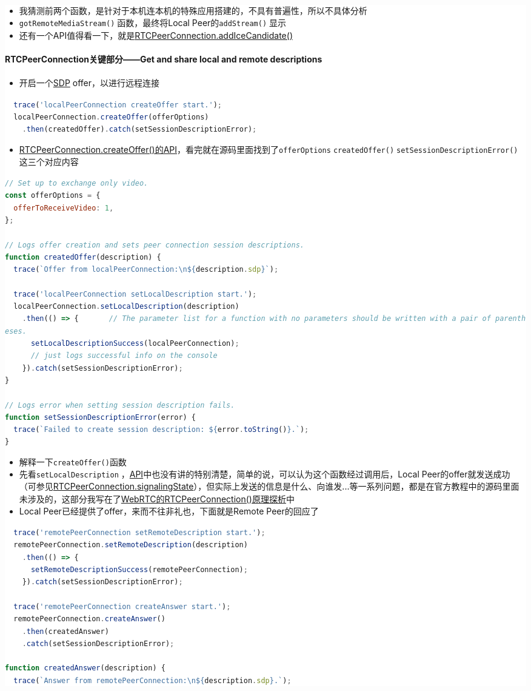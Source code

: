 - 我猜测前两个函数，是针对于本机连本机的特殊应用搭建的，不具有普遍性，所以不具体分析
- `gotRemoteMediaStream()` 函数，最终将Local Peer的`addStream()` 显示
- 还有一个API值得看一下，就是[RTCPeerConnection.addIceCandidate()](https://developer.mozilla.org/en-US/docs/Web/API/RTCPeerConnection/addIceCandidate)

#### RTCPeerConnection关键部分——Get and share local and remote descriptions

- 开启一个[SDP](https://developer.mozilla.org/en-US/docs/Glossary/SDP) offer，以进行远程连接

```js
  trace('localPeerConnection createOffer start.');
  localPeerConnection.createOffer(offerOptions)
    .then(createdOffer).catch(setSessionDescriptionError);
```

- [RTCPeerConnection.createOffer()的API](https://developer.mozilla.org/en-US/docs/Web/API/RTCPeerConnection/createOffer)，看完就在源码里面找到了`offerOptions` `createdOffer()` `setSessionDescriptionError()`这三个对应内容

```js
// Set up to exchange only video.
const offerOptions = {
  offerToReceiveVideo: 1,
};

// Logs offer creation and sets peer connection session descriptions.
function createdOffer(description) {
  trace(`Offer from localPeerConnection:\n${description.sdp}`);

  trace('localPeerConnection setLocalDescription start.');
  localPeerConnection.setLocalDescription(description)
    .then(() => {		// The parameter list for a function with no parameters should be written with a pair of parentheses.
      setLocalDescriptionSuccess(localPeerConnection);
      // just logs successful info on the console
    }).catch(setSessionDescriptionError);
}

// Logs error when setting session description fails.
function setSessionDescriptionError(error) {
  trace(`Failed to create session description: ${error.toString()}.`);
}
```

- 解释一下`createOffer()`函数
- 先看`setLocalDescription` ，[API](https://developer.mozilla.org/en-US/docs/Web/API/RTCPeerConnection/setRemoteDescription)中也没有讲的特别清楚，简单的说，可以认为这个函数经过调用后，Local Peer的offer就发送成功（可参见[RTCPeerConnection.signalingState](https://developer.mozilla.org/en-US/docs/Web/API/RTCPeerConnection/signalingState)），但实际上发送的信息是什么、向谁发...等一系列问题，都是在官方教程中的源码里面未涉及的，这部分我写在了[WebRTC的RTCPeerConnection()原理探析](https://www.cnblogs.com/yzy11235/p/11439971.html)中
- Local Peer已经提供了offer，来而不往非礼也，下面就是Remote Peer的回应了

```js
  trace('remotePeerConnection setRemoteDescription start.');
  remotePeerConnection.setRemoteDescription(description)
    .then(() => {
      setRemoteDescriptionSuccess(remotePeerConnection);
    }).catch(setSessionDescriptionError);

  trace('remotePeerConnection createAnswer start.');
  remotePeerConnection.createAnswer()
    .then(createdAnswer)
    .catch(setSessionDescriptionError);

function createdAnswer(description) {
  trace(`Answer from remotePeerConnection:\n${description.sdp}.`);
```